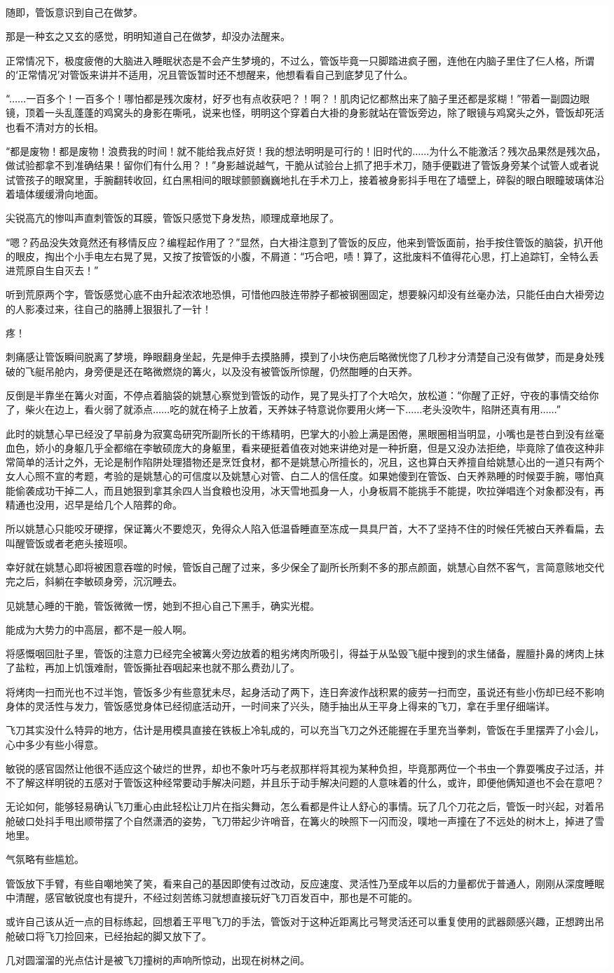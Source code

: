 随即，管饭意识到自己在做梦。

那是一种玄之又玄的感觉，明明知道自己在做梦，却没办法醒来。

正常情况下，极度疲倦的大脑进入睡眠状态是不会产生梦境的，不过么，管饭毕竟一只脚踏进疯子圈，连他在内脑子里住了仨人格，所谓的‘正常情况’对管饭来讲并不适用，况且管饭暂时还不想醒来，他想看看自己到底梦见了什么。

“……一百多个！一百多个！哪怕都是残次废材，好歹也有点收获吧？！啊？！肌肉记忆都熬出来了脑子里还都是浆糊！”带着一副圆边眼镜，顶着一头乱蓬蓬的鸡窝头的身影在嘶吼，说来也怪，明明这个穿着白大褂的身影就站在管饭旁边，除了眼镜与鸡窝头之外，管饭却死活也看不清对方的长相。

“都是废物！都是废物！浪费我的时间！就不能给我点好货！我的想法明明是可行的！旧时代的……为什么不能激活？残次品果然是残次品，做试验都拿不到准确结果！留你们有什么用？！”身影越说越气，干脆从试验台上抓了把手术刀，随手便戳进了管饭身旁某个试管人或者说试管孩子的眼窝里，手腕翻转收回，红白黑相间的眼球颤颤巍巍地扎在手术刀上，接着被身影抖手甩在了墙壁上，碎裂的眼白眼瞳玻璃体沿着墙体缓缓滑向地面。

尖锐高亢的惨叫声直刺管饭的耳膜，管饭只感觉下身发热，顺理成章地尿了。

“嗯？药品没失效竟然还有移情反应？编程起作用了？”显然，白大褂注意到了管饭的反应，他来到管饭面前，抬手按住管饭的脑袋，扒开他的眼皮，掏出个小手电左右晃了晃，又按了按管饭的小腹，不屑道：“巧合吧，啧！算了，这批废料不值得花心思，打上追踪钉，全特么丢进荒原自生自灭去！”

听到荒原两个字，管饭感觉心底不由升起浓浓地恐惧，可惜他四肢连带脖子都被钢圈固定，想要躲闪却没有丝毫办法，只能任由白大褂旁边的人影凑过来，往自己的胳膊上狠狠扎了一针！

疼！

刺痛感让管饭瞬间脱离了梦境，睁眼翻身坐起，先是伸手去摸胳膊，摸到了小块伤疤后略微恍惚了几秒才分清楚自己没有做梦，而是身处残破的飞艇吊舱内，身旁便是还在略微燃烧的篝火，以及没有被管饭所惊醒，仍然酣睡的白天养。

反倒是半靠坐在篝火对面，不停点着脑袋的姚慧心察觉到管饭的动作，晃了晃头打了个大哈欠，放松道：“你醒了正好，守夜的事情交给你了，柴火在边上，看火弱了就添点……吃的就在椅子上放着，天养妹子特意说你要用火烤一下……老头没吹牛，陷阱还真有用……”

此时的姚慧心早已经没了早前身为寂寞岛研究所副所长的干练精明，巴掌大的小脸上满是困倦，黑眼圈相当明显，小嘴也是苍白到没有丝毫血色，娇小的身躯几乎全都缩在李敏硕庞大的身躯里，看来硬挺着值夜对她来讲绝对是一种折磨，但是又没办法拒绝，毕竟除了值夜这种非常简单的活计之外，无论是制作陷阱处理猎物还是烹饪食材，都不是姚慧心所擅长的，况且，这也算白天养擅自给姚慧心出的一道只有两个女人心照不宣的考题，考验的是姚慧心的可信度以及姚慧心对管、白二人的信任度。如果她傻到在管饭、白天养熟睡的时候耍手腕，哪怕真能偷袭成功干掉二人，而且她狠到拿其余四人当食粮也没用，冰天雪地孤身一人，小身板肩不能挑手不能提，吹拉弹唱连个对象都没有，再精通也没用，迟早是给几个人陪葬的命。

所以姚慧心只能咬牙硬撑，保证篝火不要熄灭，免得众人陷入低温昏睡直至冻成一具具尸首，大不了坚持不住的时候任凭被白天养看扁，去叫醒管饭或者老疤头接班呗。

幸好就在姚慧心即将被困意吞噬的时候，管饭自己醒了过来，多少保全了副所长所剩不多的那点颜面，姚慧心自然不客气，言简意赅地交代完之后，斜躺在李敏硕身旁，沉沉睡去。

见姚慧心睡的干脆，管饭微微一愣，她到不担心自己下黑手，确实光棍。

能成为大势力的中高层，都不是一般人啊。

将感慨咽回肚子里，管饭的注意力已经完全被篝火旁边放着的粗劣烤肉所吸引，得益于从坠毁飞艇中搜到的求生储备，腥膻扑鼻的烤肉上抹了盐粒，再加上饥饿难耐，管饭撕扯吞咽起来也就不那么费劲儿了。

将烤肉一扫而光也不过半饱，管饭多少有些意犹未尽，起身活动了两下，连日奔波作战积累的疲劳一扫而空，虽说还有些小伤却已经不影响身体的灵活性与发力，管饭感觉身体已经彻底活动开，一时间来了兴头，随手抽出从王平身上得来的飞刀，拿在手里仔细端详。

飞刀其实没什么特异的地方，估计是用模具直接在铁板上冷轧成的，可以充当飞刀之外还能握在手里充当拳刺，管饭在手里摆弄了小会儿，心中多少有些小得意。

敏锐的感官固然让他很不适应这个破烂的世界，却也不象叶巧与老叔那样将其视为某种负担，毕竟那两位一个书虫一个靠耍嘴皮子过活，并不了解这样明锐的五感对于管饭这种经常要动手解决问题，并且乐于动手解决问题的人意味着的什么，或许，即便他俩知道也不会在意吧？

无论如何，能够轻易确认飞刀重心由此轻松让刀片在指尖舞动，怎么看都是件让人舒心的事情。玩了几个刀花之后，管饭一时兴起，对着吊舱破口处抖手甩出顺带摆了个自然潇洒的姿势，飞刀带起少许哨音，在篝火的映照下一闪而没，噗地一声撞在了不远处的树木上，掉进了雪地里。

气氛略有些尴尬。

管饭放下手臂，有些自嘲地笑了笑，看来自己的基因即使有过改动，反应速度、灵活性乃至成年以后的力量都优于普通人，刚刚从深度睡眠中清醒，感官敏锐度也有提升，不经过刻苦练习就想直接玩好飞刀百发百中，那也是不可能的。

或许自己该从近一点的目标练起，回想着王平甩飞刀的手法，管饭对于这种近距离比弓弩灵活还可以重复使用的武器颇感兴趣，正想跨出吊舱破口将飞刀捡回来，已经抬起的脚又放下了。

几对圆溜溜的光点估计是被飞刀撞树的声响所惊动，出现在树林之间。
